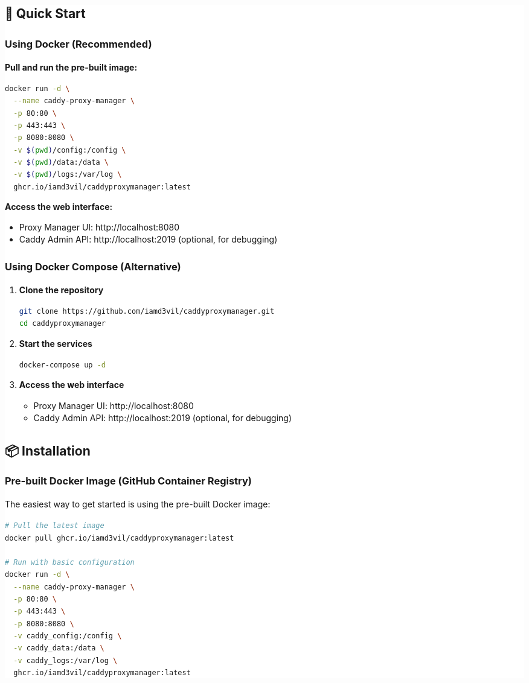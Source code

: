 ## 🚀 Quick Start

### Using Docker (Recommended)

**Pull and run the pre-built image:**
```bash
docker run -d \
  --name caddy-proxy-manager \
  -p 80:80 \
  -p 443:443 \
  -p 8080:8080 \
  -v $(pwd)/config:/config \
  -v $(pwd)/data:/data \
  -v $(pwd)/logs:/var/log \
  ghcr.io/iamd3vil/caddyproxymanager:latest
```

**Access the web interface:**
- Proxy Manager UI: http://localhost:8080
- Caddy Admin API: http://localhost:2019 (optional, for debugging)

### Using Docker Compose (Alternative)

1. **Clone the repository**
   ```bash
   git clone https://github.com/iamd3vil/caddyproxymanager.git
   cd caddyproxymanager
   ```

2. **Start the services**
   ```bash
   docker-compose up -d
   ```

3. **Access the web interface**
   - Proxy Manager UI: http://localhost:8080
   - Caddy Admin API: http://localhost:2019 (optional, for debugging)

## 📦 Installation

### Pre-built Docker Image (GitHub Container Registry)

The easiest way to get started is using the pre-built Docker image:

```bash
# Pull the latest image
docker pull ghcr.io/iamd3vil/caddyproxymanager:latest

# Run with basic configuration
docker run -d \
  --name caddy-proxy-manager \
  -p 80:80 \
  -p 443:443 \
  -p 8080:8080 \
  -v caddy_config:/config \
  -v caddy_data:/data \
  -v caddy_logs:/var/log \
  ghcr.io/iamd3vil/caddyproxymanager:latest
```
